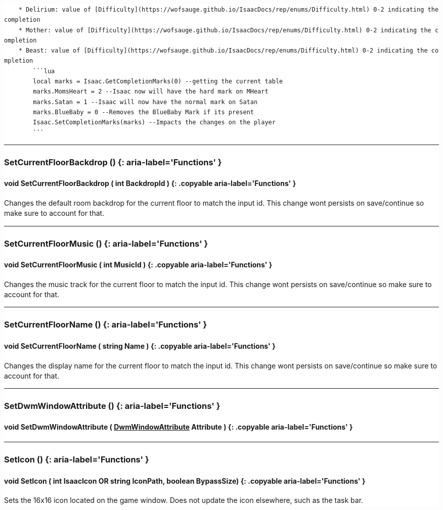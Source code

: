		* Delirium: value of [Difficulty](https://wofsauge.github.io/IsaacDocs/rep/enums/Difficulty.html) 0-2 indicating the completion
		* Mother: value of [Difficulty](https://wofsauge.github.io/IsaacDocs/rep/enums/Difficulty.html) 0-2 indicating the completion
		* Beast: value of [Difficulty](https://wofsauge.github.io/IsaacDocs/rep/enums/Difficulty.html) 0-2 indicating the completion
			```lua
			local marks = Isaac.GetCompletionMarks(0) --getting the current table
			marks.MomsHeart = 2 --Isaac now will have the hard mark on MHeart
			marks.Satan = 1 --Isaac will now have the normal mark on Satan
			marks.BlueBaby = 0 --Removes the BlueBaby Mark if its present
			Isaac.SetCompletionMarks(marks) --Impacts the changes on the player
			```
___

### SetCurrentFloorBackdrop () {: aria-label='Functions' }
#### void SetCurrentFloorBackdrop ( int BackdropId ) {: .copyable aria-label='Functions' }
Changes the default room backdrop for the current floor to match the input id. This change wont persists on save/continue so make sure to account for that.

___
### SetCurrentFloorMusic () {: aria-label='Functions' }
#### void SetCurrentFloorMusic ( int MusicId ) {: .copyable aria-label='Functions' }
Changes the music track for the current floor to match the input id. This change wont persists on save/continue so make sure to account for that.
___

### SetCurrentFloorName () {: aria-label='Functions' }
#### void SetCurrentFloorName ( string Name ) {: .copyable aria-label='Functions' }
Changes the display name for the current floor to match the input id. This change wont persists on save/continue so make sure to account for that.

___
### SetDwmWindowAttribute () {: aria-label='Functions' }
#### void SetDwmWindowAttribute ( [DwmWindowAttribute](enums/DwmWindowAttribute.md) Attribute ) {: .copyable aria-label='Functions' }

___
### SetIcon () {: aria-label='Functions' }
#### void SetIcon ( int IsaacIcon OR string IconPath, boolean BypassSize) {: .copyable aria-label='Functions' }
Sets the 16x16 icon located on the game window. Does not update the icon elsewhere, such as the task bar.
